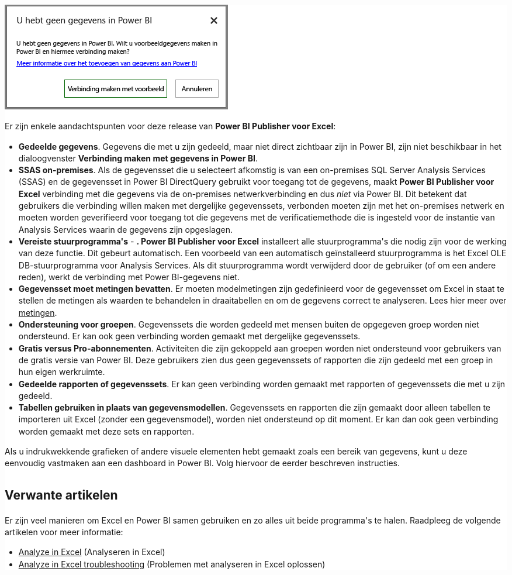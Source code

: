 ![](media/publisher-for-excel/pbi_excel_publish_connect-to-data_4.png)

Er zijn enkele aandachtspunten voor deze release van **Power BI Publisher voor Excel**:

* **Gedeelde gegevens**. Gegevens die met u zijn gedeeld, maar niet direct zichtbaar zijn in Power BI, zijn niet beschikbaar in het dialoogvenster **Verbinding maken met gegevens in Power BI**.
* **SSAS on-premises**. Als de gegevensset die u selecteert afkomstig is van een on-premises SQL Server Analysis Services (SSAS) en de gegevensset in Power BI DirectQuery gebruikt voor toegang tot de gegevens, maakt **Power BI Publisher voor Excel** verbinding met die gegevens via de on-premises netwerkverbinding en dus *niet* via Power BI. Dit betekent dat gebruikers die verbinding willen maken met dergelijke gegevenssets, verbonden moeten zijn met het on-premises netwerk en moeten worden geverifieerd voor toegang tot die gegevens met de verificatiemethode die is ingesteld voor de instantie van Analysis Services waarin de gegevens zijn opgeslagen.
* **Vereiste stuurprogramma's** - **. Power BI Publisher voor Excel** installeert alle stuurprogramma's die nodig zijn voor de werking van deze functie. Dit gebeurt automatisch. Een voorbeeld van een automatisch geïnstalleerd stuurprogramma is het Excel OLE DB-stuurprogramma voor Analysis Services. Als dit stuurprogramma wordt verwijderd door de gebruiker (of om een andere reden), werkt de verbinding met Power BI-gegevens niet.
* **Gegevensset moet metingen bevatten**. Er moeten modelmetingen zijn gedefinieerd voor de gegevensset om Excel in staat te stellen de metingen als waarden te behandelen in draaitabellen en om de gegevens correct te analyseren. Lees hier meer over [metingen](desktop-measures.md).
* **Ondersteuning voor groepen**. Gegevenssets die worden gedeeld met mensen buiten de opgegeven groep worden niet ondersteund. Er kan ook geen verbinding worden gemaakt met dergelijke gegevenssets.
* **Gratis versus Pro-abonnementen**. Activiteiten die zijn gekoppeld aan groepen worden niet ondersteund voor gebruikers van de gratis versie van Power BI. Deze gebruikers zien dus geen gegevenssets of rapporten die zijn gedeeld met een groep in hun eigen werkruimte.
* **Gedeelde rapporten of gegevenssets**. Er kan geen verbinding worden gemaakt met rapporten of gegevenssets die met u zijn gedeeld.
* **Tabellen gebruiken in plaats van gegevensmodellen**. Gegevenssets en rapporten die zijn gemaakt door alleen tabellen te importeren uit Excel (zonder een gegevensmodel), worden niet ondersteund op dit moment. Er kan dan ook geen verbinding worden gemaakt met deze sets en rapporten.

Als u indrukwekkende grafieken of andere visuele elementen hebt gemaakt zoals een bereik van gegevens, kunt u deze eenvoudig vastmaken aan een dashboard in Power BI. Volg hiervoor de eerder beschreven instructies.

## <a name="related-articles"></a>Verwante artikelen
Er zijn veel manieren om Excel en Power BI samen gebruiken en zo alles uit beide programma's te halen. Raadpleeg de volgende artikelen voor meer informatie:

* [Analyze in Excel](service-analyze-in-excel.md) (Analyseren in Excel)
* [Analyze in Excel troubleshooting](desktop-troubleshooting-analyze-in-excel.md) (Problemen met analyseren in Excel oplossen)

